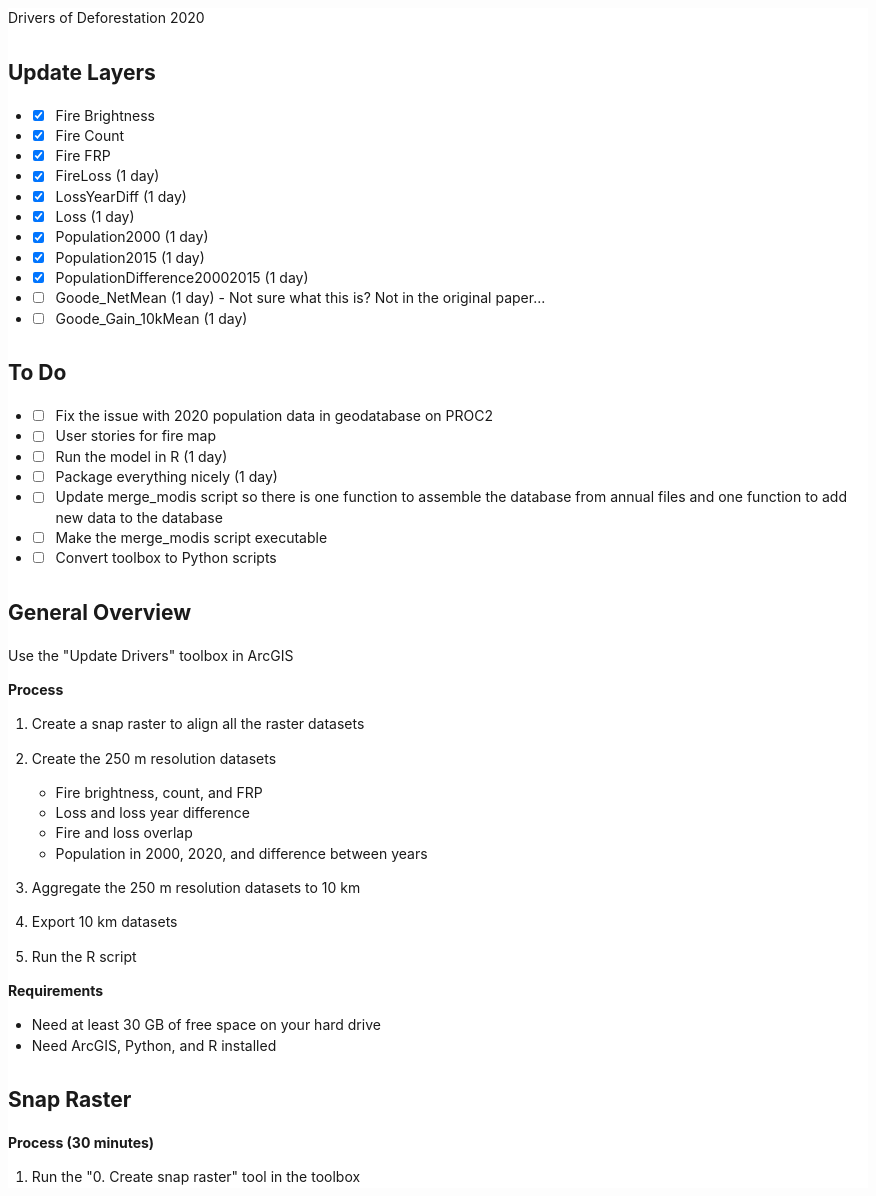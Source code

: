 Drivers of Deforestation 2020

## Update Layers

- - [X] Fire Brightness
- - [X] Fire Count
- - [X] Fire FRP
- - [X] FireLoss (1 day)
- - [X] LossYearDiff (1 day)
- - [X] Loss (1 day)
- - [X] Population2000 (1 day)
- - [X] Population2015 (1 day)
- - [X] PopulationDifference20002015 (1 day)
- - [ ] Goode_NetMean (1 day) - Not sure what this is? Not in the original paper...
- - [ ] Goode_Gain_10kMean (1 day)

## To Do

- - [ ] Fix the issue with 2020 population data in geodatabase on PROC2
- - [ ] User stories for fire map
- - [ ] Run the model in R (1 day)
- - [ ] Package everything nicely (1 day)
- - [ ] Update merge_modis script so there is one function to assemble the database from annual files and one function to add new data to the database
- - [ ] Make the merge_modis script executable
- - [ ] Convert toolbox to Python scripts

## General Overview

Use the "Update Drivers" toolbox in ArcGIS

**Process**
1. Create a snap raster to align all the raster datasets
2. Create the 250 m resolution datasets

    - Fire brightness, count, and FRP
    - Loss and loss year difference
    - Fire and loss overlap
    - Population in 2000, 2020, and difference between years

3. Aggregate the 250 m resolution datasets to 10 km
4. Export 10 km datasets
5. Run the R script

**Requirements**

- Need at least 30 GB of free space on your hard drive
- Need ArcGIS, Python, and R installed

## Snap Raster

**Process (30 minutes)**
1. Run the "0. Create snap raster" tool in the toolbox
